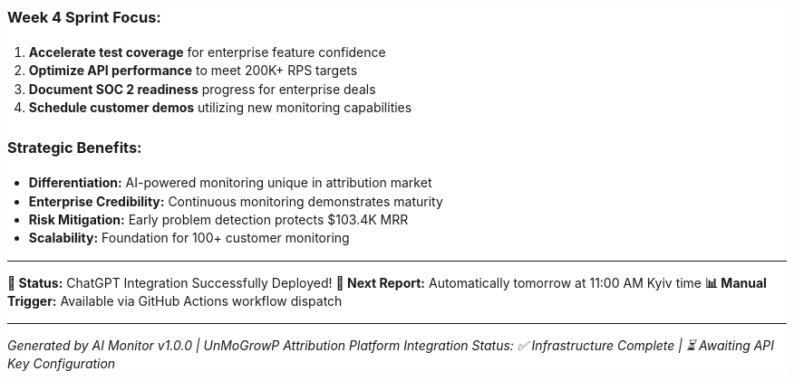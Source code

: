 ### Week 4 Sprint Focus:
1. **Accelerate test coverage** for enterprise feature confidence
2. **Optimize API performance** to meet 200K+ RPS targets
3. **Document SOC 2 readiness** progress for enterprise deals
4. **Schedule customer demos** utilizing new monitoring capabilities

### Strategic Benefits:
- **Differentiation:** AI-powered monitoring unique in attribution market
- **Enterprise Credibility:** Continuous monitoring demonstrates maturity
- **Risk Mitigation:** Early problem detection protects $103.4K MRR
- **Scalability:** Foundation for 100+ customer monitoring

---

**🎉 Status:** ChatGPT Integration Successfully Deployed!
**🔄 Next Report:** Automatically tomorrow at 11:00 AM Kyiv time
**📊 Manual Trigger:** Available via GitHub Actions workflow dispatch

---

*Generated by AI Monitor v1.0.0 | UnMoGrowP Attribution Platform*
*Integration Status: ✅ Infrastructure Complete | ⏳ Awaiting API Key Configuration*